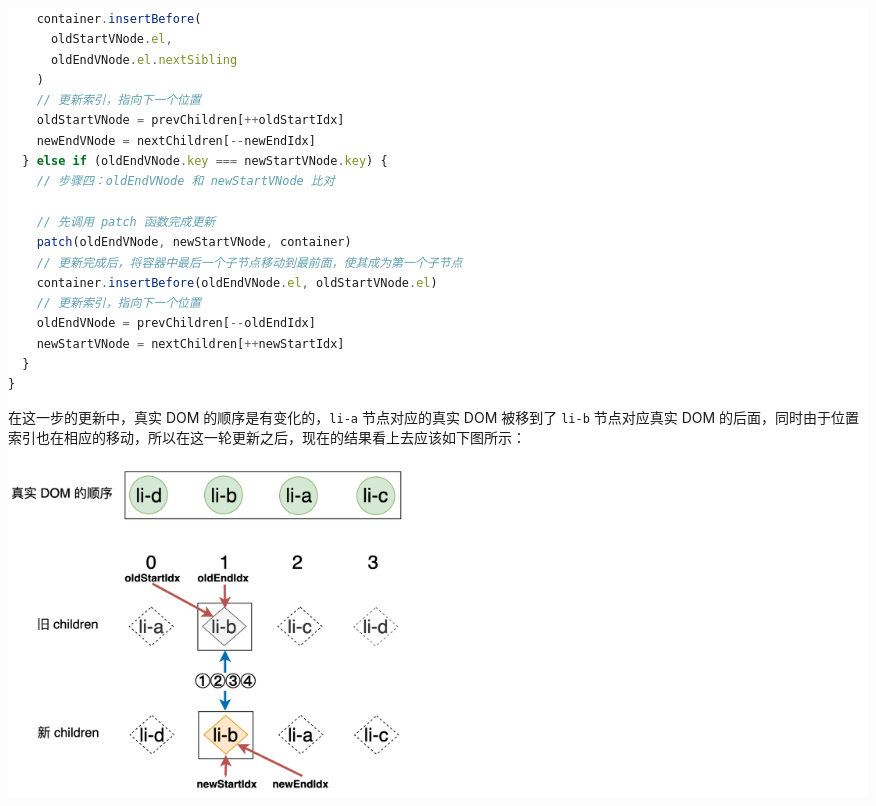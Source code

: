 ```js {15-24}
    container.insertBefore(
      oldStartVNode.el,
      oldEndVNode.el.nextSibling
    )
    // 更新索引，指向下一个位置
    oldStartVNode = prevChildren[++oldStartIdx]
    newEndVNode = nextChildren[--newEndIdx]
  } else if (oldEndVNode.key === newStartVNode.key) {
    // 步骤四：oldEndVNode 和 newStartVNode 比对

    // 先调用 patch 函数完成更新
    patch(oldEndVNode, newStartVNode, container)
    // 更新完成后，将容器中最后一个子节点移动到最前面，使其成为第一个子节点
    container.insertBefore(oldEndVNode.el, oldStartVNode.el)
    // 更新索引，指向下一个位置
    oldEndVNode = prevChildren[--oldEndIdx]
    newStartVNode = nextChildren[++newStartIdx]
  }
}
```

在这一步的更新中，真实 DOM 的顺序是有变化的，`li-a` 节点对应的真实 DOM 被移到了 `li-b` 节点对应真实 DOM 的后面，同时由于位置索引也在相应的移动，所以在这一轮更新之后，现在的结果看上去应该如下图所示：

<img src="./images/diff-vue2-8.png" width="400" />
